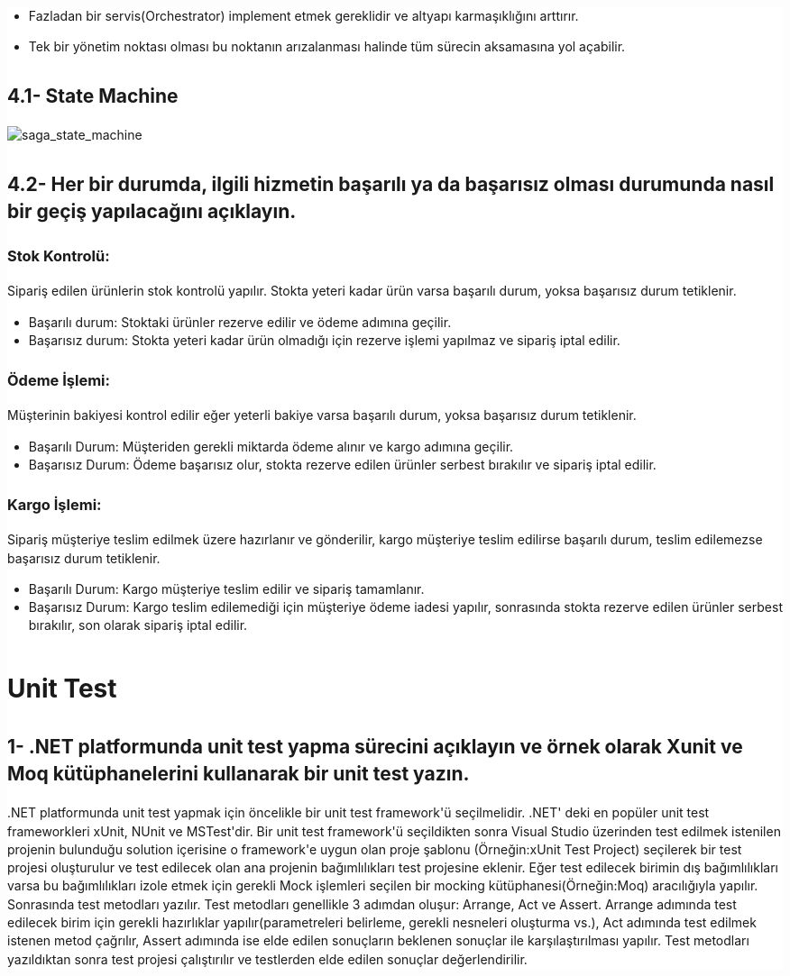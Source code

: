 - Fazladan bir servis(Orchestrator) implement etmek gereklidir ve altyapı karmaşıklığını arttırır.
	
- Tek bir yönetim noktası olması bu noktanın arızalanması halinde tüm sürecin aksamasına yol açabilir.

## 4.1- State Machine

![saga_state_machine](https://github.com/user-attachments/assets/403e9f16-7954-4071-a7ea-c38b79cbff71)

## 4.2- Her bir durumda, ilgili hizmetin başarılı ya da başarısız olması durumunda nasıl bir geçiş yapılacağını açıklayın. 

### Stok Kontrolü: 

Sipariş edilen ürünlerin stok kontrolü yapılır. Stokta yeteri kadar ürün varsa başarılı durum, yoksa başarısız durum tetiklenir.
* Başarılı durum: 
Stoktaki ürünler rezerve edilir ve ödeme adımına geçilir.
* Başarısız durum: 
Stokta yeteri kadar ürün olmadığı için rezerve işlemi yapılmaz ve sipariş iptal edilir.

### Ödeme İşlemi: 
Müşterinin bakiyesi kontrol edilir eğer yeterli bakiye varsa başarılı durum, yoksa başarısız durum tetiklenir.  
* Başarılı Durum: 
Müşteriden gerekli miktarda ödeme alınır ve kargo adımına geçilir.		
* Başarısız Durum: 
Ödeme başarısız olur, stokta rezerve edilen ürünler serbest bırakılır ve sipariş iptal edilir.

### Kargo İşlemi: 

Sipariş müşteriye teslim edilmek üzere hazırlanır ve gönderilir, kargo müşteriye teslim edilirse başarılı durum, teslim edilemezse başarısız durum tetiklenir.
* Başarılı Durum: 
Kargo müşteriye teslim edilir ve sipariş tamamlanır.
* Başarısız Durum: 
Kargo teslim edilemediği için müşteriye ödeme iadesi yapılır, sonrasında stokta rezerve edilen ürünler serbest bırakılır, son olarak sipariş iptal edilir.

# Unit Test 

## 1- .NET platformunda unit test yapma sürecini açıklayın ve örnek olarak Xunit ve Moq kütüphanelerini kullanarak bir unit test yazın. 

.NET platformunda unit test yapmak için öncelikle bir unit test framework'ü seçilmelidir. .NET' deki en popüler unit test frameworkleri xUnit, NUnit ve MSTest'dir. Bir unit test framework'ü seçildikten sonra Visual Studio üzerinden test edilmek istenilen projenin bulunduğu solution içerisine o framework'e uygun olan proje şablonu (Örneğin:xUnit Test Project) seçilerek bir test projesi oluşturulur ve test edilecek olan ana projenin bağımlılıkları test projesine eklenir. Eğer test edilecek birimin dış bağımlılıkları varsa bu bağımlılıkları izole etmek için gerekli Mock işlemleri seçilen bir mocking kütüphanesi(Örneğin:Moq) aracılığıyla yapılır. Sonrasında test metodları yazılır. Test metodları genellikle 3 adımdan oluşur: Arrange, Act ve Assert. Arrange adımında test edilecek birim için gerekli hazırlıklar yapılır(parametreleri belirleme, gerekli nesneleri oluşturma vs.), Act adımında test edilmek istenen metod çağrılır, Assert adımında ise elde edilen sonuçların beklenen sonuçlar ile karşılaştırılması yapılır. Test metodları yazıldıktan sonra test projesi çalıştırılır ve testlerden elde edilen sonuçlar değerlendirilir.
